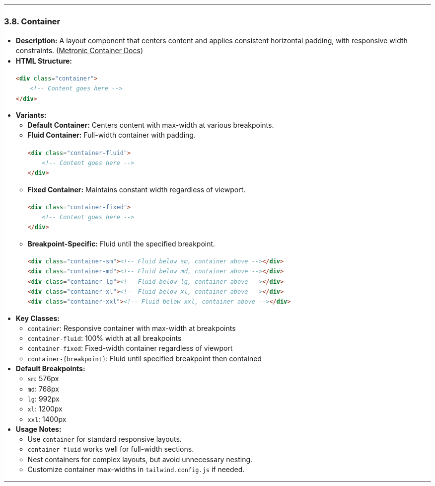 
---

### 3.8. Container

*   **Description:** A layout component that centers content and applies consistent horizontal padding, with responsive width constraints. ([Metronic Container Docs](https://keenthemes.com/metronic/tailwind/docs/components/container))
*   **HTML Structure:**
    ```html
    <div class="container">
        <!-- Content goes here -->
    </div>
    ```
*   **Variants:**
    *   **Default Container:** Centers content with max-width at various breakpoints.
    *   **Fluid Container:** Full-width container with padding.
        ```html
        <div class="container-fluid">
            <!-- Content goes here -->
        </div>
        ```
    *   **Fixed Container:** Maintains constant width regardless of viewport.
        ```html
        <div class="container-fixed">
            <!-- Content goes here -->
        </div>
        ```
    *   **Breakpoint-Specific:** Fluid until the specified breakpoint.
        ```html
        <div class="container-sm"><!-- Fluid below sm, container above --></div>
        <div class="container-md"><!-- Fluid below md, container above --></div>
        <div class="container-lg"><!-- Fluid below lg, container above --></div>
        <div class="container-xl"><!-- Fluid below xl, container above --></div>
        <div class="container-xxl"><!-- Fluid below xxl, container above --></div>
        ```
*   **Key Classes:**
    *   `container`: Responsive container with max-width at breakpoints
    *   `container-fluid`: 100% width at all breakpoints
    *   `container-fixed`: Fixed-width container regardless of viewport
    *   `container-{breakpoint}`: Fluid until specified breakpoint then contained
*   **Default Breakpoints:**
    *   `sm`: 576px
    *   `md`: 768px
    *   `lg`: 992px
    *   `xl`: 1200px
    *   `xxl`: 1400px
*   **Usage Notes:**
    *   Use `container` for standard responsive layouts.
    *   `container-fluid` works well for full-width sections.
    *   Nest containers for complex layouts, but avoid unnecessary nesting.
    *   Customize container max-widths in `tailwind.config.js` if needed.

---